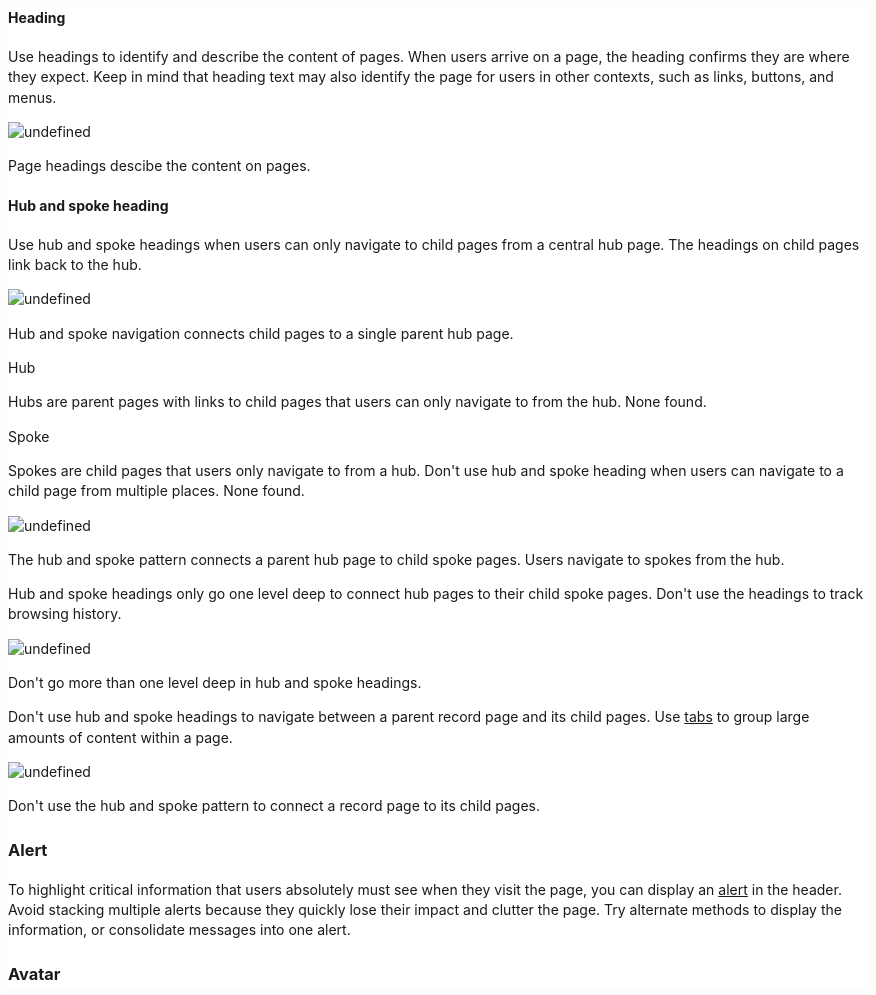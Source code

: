 #### Heading

Use headings to identify and describe the content of pages. When users arrive on a page, the heading confirms they are where they expect. Keep in mind that heading text may also identify the page for users in other contexts, such as links, buttons, and menus.

![undefined](https://sky.blackbaudcdn.net/skyuxapps/skyux/assets/img/guidelines/page/page-heading.62580a83a844948a6b1e8e75d4f4b406.png)

Page headings descibe the content on pages.

#### Hub and spoke heading

Use hub and spoke headings when users can only navigate to child pages from a central hub page. The headings on child pages link back to the hub.

![undefined](https://sky.blackbaudcdn.net/skyuxapps/skyux/assets/img/guidelines/page/hub-spoke.f706d1d121110c699ad87ab958a8d51c.png)

Hub and spoke navigation connects child pages to a single parent hub page.

Hub

Hubs are parent pages with links to child pages that users can only navigate to from the hub. None found.

Spoke

Spokes are child pages that users only navigate to from a hub. Don't use hub and spoke heading when users can navigate to a child page from multiple places. None found.

![undefined](https://sky.blackbaudcdn.net/skyuxapps/skyux/assets/img/guidelines/page/hub-spoke-diagram.4929796f70eeb8a3415c59e2ee377a42.png)

The hub and spoke pattern connects a parent hub page to child spoke pages. Users navigate to spokes from the hub.

Hub and spoke headings only go one level deep to connect hub pages to their child spoke pages. Don't use the headings to track browsing history.

![undefined](https://sky.blackbaudcdn.net/skyuxapps/skyux/assets/img/guidelines/page/hub-breadcrumb-dont.458dc4831b8a02f26ad2b6fe293bede6.png)

Don't go more than one level deep in hub and spoke headings.

Don't use hub and spoke headings to navigate between a parent record page and its child pages. Use [tabs](/skyux/components/tabs.md) to group large amounts of content within a page.

![undefined](https://sky.blackbaudcdn.net/skyuxapps/skyux/assets/img/guidelines/page/hub-record-dont.ce87f18a349fc58e9cf133cb03d4ff82.png)

Don't use the hub and spoke pattern to connect a record page to its child pages.

### Alert

To highlight critical information that users absolutely must see when they visit the page, you can display an [alert](/skyux/components/alert.md) in the header. Avoid stacking multiple alerts because they quickly lose their impact and clutter the page. Try alternate methods to display the information, or consolidate messages into one alert.

### Avatar
